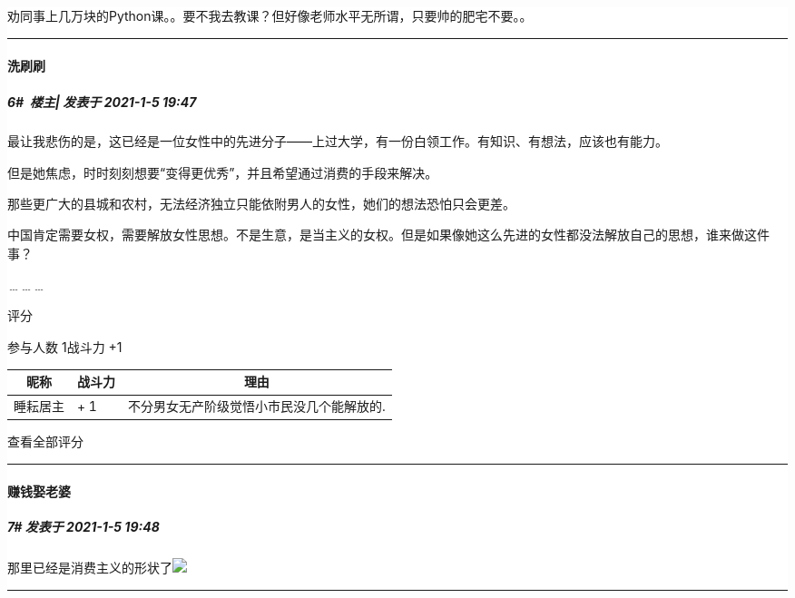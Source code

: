 


劝同事上几万块的Python课。。要不我去教课？但好像老师水平无所谓，只要帅的肥宅不要。。







*****

####  洗刷刷  
##### 6#         楼主| 发表于 2021-1-5 19:47




最让我悲伤的是，这已经是一位女性中的先进分子——上过大学，有一份白领工作。有知识、有想法，应该也有能力。

但是她焦虑，时时刻刻想要“变得更优秀”，并且希望通过消费的手段来解决。

那些更广大的县城和农村，无法经济独立只能依附男人的女性，她们的想法恐怕只会更差。


中国肯定需要女权，需要解放女性思想。不是生意，是当主义的女权。但是如果像她这么先进的女性都没法解放自己的思想，谁来做这件事？



﹍﹍﹍

评分





 参与人数 1战斗力 +1

|昵称|战斗力|理由|
|----|---|---|
| 睡耘居主| + 1|不分男女无产阶级觉悟小市民没几个能解放的.|



查看全部评分






*****

####  赚钱娶老婆  
##### 7#       发表于 2021-1-5 19:48




那里已经是消费主义的形状了<img src="https://static.saraba1st.com/image/smiley/face2017/125.png" referrerpolicy="no-referrer">







*****
